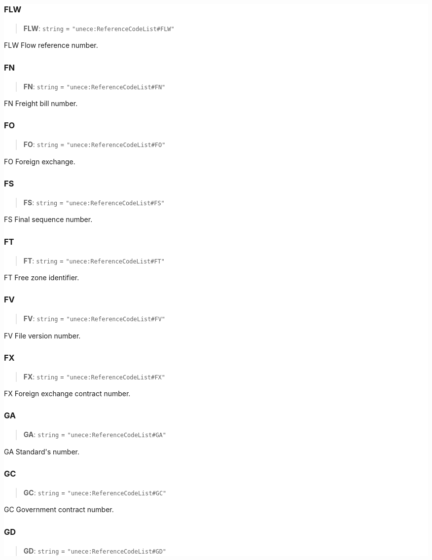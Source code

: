 ### FLW

> **FLW**: `string` = `"unece:ReferenceCodeList#FLW"`

FLW Flow reference number.

### FN

> **FN**: `string` = `"unece:ReferenceCodeList#FN"`

FN Freight bill number.

### FO

> **FO**: `string` = `"unece:ReferenceCodeList#FO"`

FO Foreign exchange.

### FS

> **FS**: `string` = `"unece:ReferenceCodeList#FS"`

FS Final sequence number.

### FT

> **FT**: `string` = `"unece:ReferenceCodeList#FT"`

FT Free zone identifier.

### FV

> **FV**: `string` = `"unece:ReferenceCodeList#FV"`

FV File version number.

### FX

> **FX**: `string` = `"unece:ReferenceCodeList#FX"`

FX Foreign exchange contract number.

### GA

> **GA**: `string` = `"unece:ReferenceCodeList#GA"`

GA Standard's number.

### GC

> **GC**: `string` = `"unece:ReferenceCodeList#GC"`

GC Government contract number.

### GD

> **GD**: `string` = `"unece:ReferenceCodeList#GD"`
